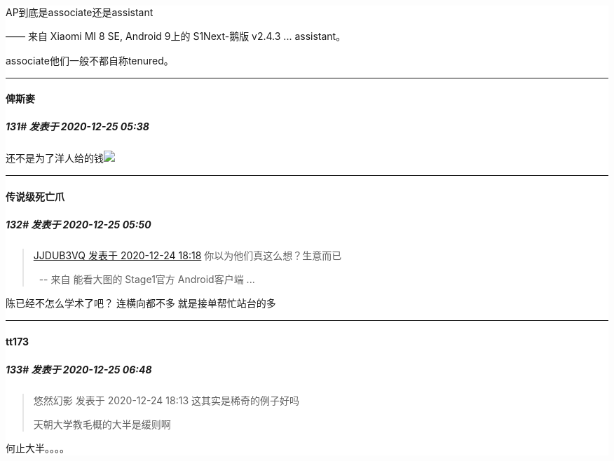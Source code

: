 AP到底是associate还是assistant


—— 来自 Xiaomi MI 8 SE, Android 9上的 S1Next-鹅版 v2.4.3 ...</blockquote>
assistant。


associate他们一般不都自称tenured。







*****

####  俾斯麥  
##### 131#       发表于 2020-12-25 05:38




还不是为了洋人给的钱<img src="https://static.saraba1st.com/image/smiley/face2017/067.png" referrerpolicy="no-referrer">







*****

####  传说级死亡爪  
##### 132#       发表于 2020-12-25 05:50



<blockquote><a href="httphttps://bbs.saraba1st.com/2b/forum.php?mod=redirect&amp;goto=findpost&amp;pid=49832060&amp;ptid=1979378" target="_blank">JJDUB3VQ 发表于 2020-12-24 18:18</a>
你以为他们真这么想？生意而已

  -- 来自 能看大图的 Stage1官方 Android客户端 ...</blockquote>
陈已经不怎么学术了吧？
连横向都不多
就是接单帮忙站台的多







*****

####  tt173  
##### 133#       发表于 2020-12-25 06:48



<blockquote>悠然幻影 发表于 2020-12-24 18:13
这其实是稀奇的例子好吗


天朝大学教毛概的大半是缓则啊</blockquote>
何止大半。。。。
